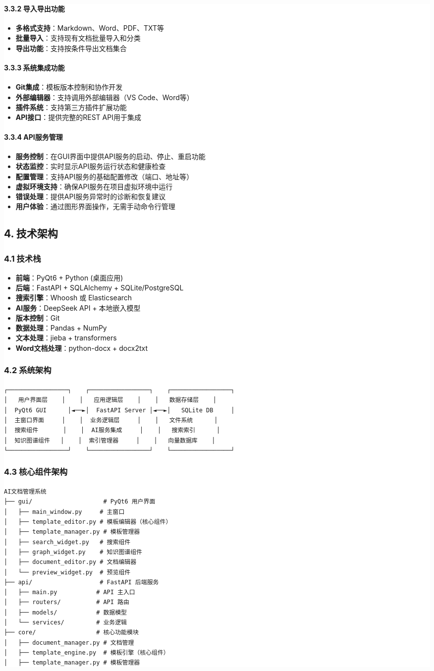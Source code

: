 #### 3.3.2 导入导出功能
- **多格式支持**：Markdown、Word、PDF、TXT等
- **批量导入**：支持现有文档批量导入和分类
- **导出功能**：支持按条件导出文档集合

#### 3.3.3 系统集成功能
- **Git集成**：模板版本控制和协作开发
- **外部编辑器**：支持调用外部编辑器（VS Code、Word等）
- **插件系统**：支持第三方插件扩展功能
- **API接口**：提供完整的REST API用于集成

#### 3.3.4 API服务管理
- **服务控制**：在GUI界面中提供API服务的启动、停止、重启功能
- **状态监控**：实时显示API服务运行状态和健康检查
- **配置管理**：支持API服务的基础配置修改（端口、地址等）
- **虚拟环境支持**：确保API服务在项目虚拟环境中运行
- **错误处理**：提供API服务异常时的诊断和恢复建议
- **用户体验**：通过图形界面操作，无需手动命令行管理

## 4. 技术架构

### 4.1 技术栈
- **前端**：PyQt6 + Python (桌面应用)
- **后端**：FastAPI + SQLAlchemy + SQLite/PostgreSQL
- **搜索引擎**：Whoosh 或 Elasticsearch
- **AI服务**：DeepSeek API + 本地嵌入模型
- **版本控制**：Git
- **数据处理**：Pandas + NumPy
- **文本处理**：jieba + transformers
- **Word文档处理**：python-docx + docx2txt

### 4.2 系统架构
```
┌─────────────────┐    ┌─────────────────┐    ┌─────────────────┐
│   用户界面层    │    │   应用逻辑层    │    │   数据存储层    │
│  PyQt6 GUI      │◄──►│  FastAPI Server │◄──►│   SQLite DB     │
│  主窗口界面     │    │  业务逻辑层     │    │   文件系统      │
│  搜索组件       │    │  AI服务集成     │    │   搜索索引      │
│  知识图谱组件   │    │  索引管理器     │    │   向量数据库    │
└─────────────────┘    └─────────────────┘    └─────────────────┘
```

### 4.3 核心组件架构
```
AI文档管理系统
├── gui/                    # PyQt6 用户界面
│   ├── main_window.py     # 主窗口
│   ├── template_editor.py # 模板编辑器（核心组件）
│   ├── template_manager.py # 模板管理器
│   ├── search_widget.py   # 搜索组件
│   ├── graph_widget.py    # 知识图谱组件
│   ├── document_editor.py # 文档编辑器
│   └── preview_widget.py  # 预览组件
├── api/                   # FastAPI 后端服务
│   ├── main.py           # API 主入口
│   ├── routers/          # API 路由
│   ├── models/           # 数据模型
│   └── services/         # 业务逻辑
├── core/                 # 核心功能模块
│   ├── document_manager.py # 文档管理
│   ├── template_engine.py  # 模板引擎（核心组件）
│   ├── template_manager.py # 模板管理器
```